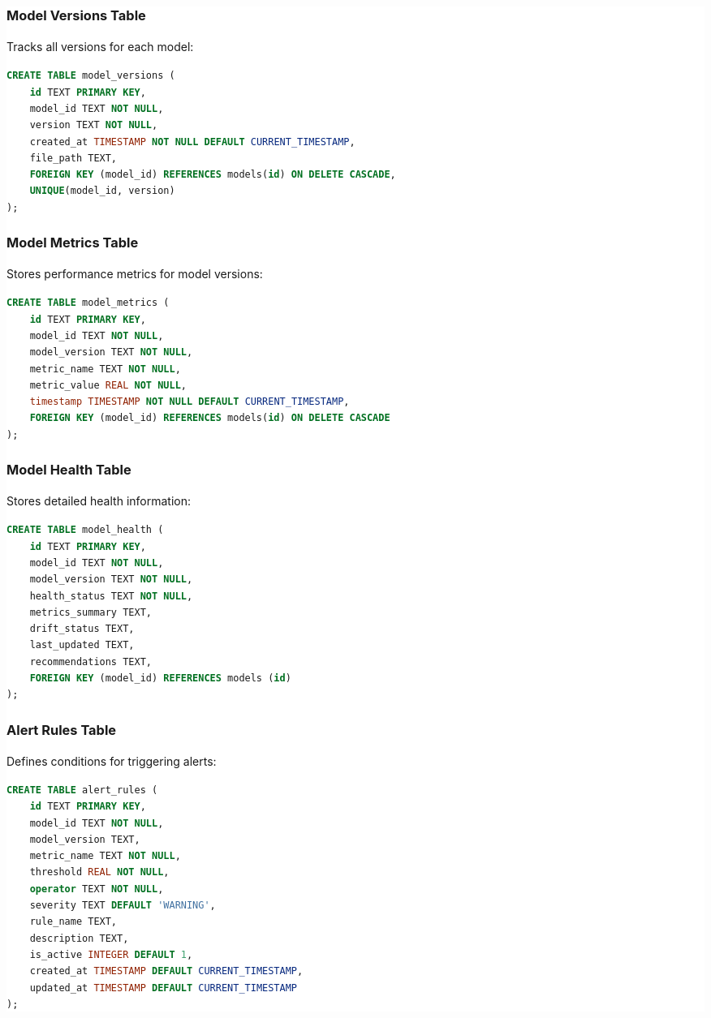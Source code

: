 ### Model Versions Table
Tracks all versions for each model:
```sql
CREATE TABLE model_versions (
    id TEXT PRIMARY KEY,
    model_id TEXT NOT NULL,
    version TEXT NOT NULL,
    created_at TIMESTAMP NOT NULL DEFAULT CURRENT_TIMESTAMP,
    file_path TEXT,
    FOREIGN KEY (model_id) REFERENCES models(id) ON DELETE CASCADE,
    UNIQUE(model_id, version)
);
```

### Model Metrics Table
Stores performance metrics for model versions:
```sql
CREATE TABLE model_metrics (
    id TEXT PRIMARY KEY,
    model_id TEXT NOT NULL,
    model_version TEXT NOT NULL,
    metric_name TEXT NOT NULL,
    metric_value REAL NOT NULL,
    timestamp TIMESTAMP NOT NULL DEFAULT CURRENT_TIMESTAMP,
    FOREIGN KEY (model_id) REFERENCES models(id) ON DELETE CASCADE
);
```

### Model Health Table
Stores detailed health information:
```sql
CREATE TABLE model_health (
    id TEXT PRIMARY KEY,
    model_id TEXT NOT NULL,
    model_version TEXT NOT NULL,
    health_status TEXT NOT NULL,
    metrics_summary TEXT,
    drift_status TEXT,
    last_updated TEXT,
    recommendations TEXT,
    FOREIGN KEY (model_id) REFERENCES models (id)
);
```

### Alert Rules Table
Defines conditions for triggering alerts:
```sql
CREATE TABLE alert_rules (
    id TEXT PRIMARY KEY,
    model_id TEXT NOT NULL,
    model_version TEXT,
    metric_name TEXT NOT NULL,
    threshold REAL NOT NULL,
    operator TEXT NOT NULL,
    severity TEXT DEFAULT 'WARNING',
    rule_name TEXT,
    description TEXT,
    is_active INTEGER DEFAULT 1,
    created_at TIMESTAMP DEFAULT CURRENT_TIMESTAMP,
    updated_at TIMESTAMP DEFAULT CURRENT_TIMESTAMP
);
```

